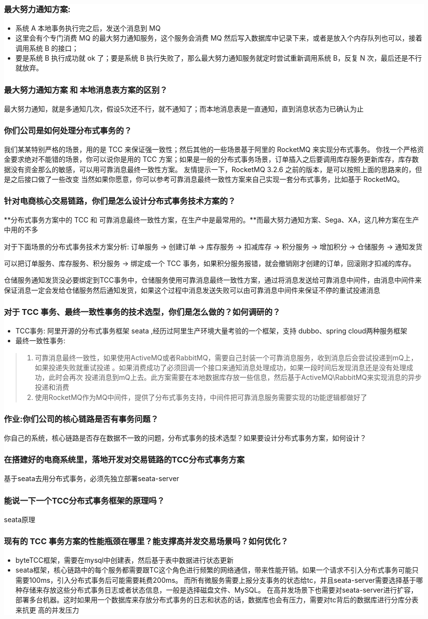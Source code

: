 ### 最大努力通知方案:
* 系统 A 本地事务执行完之后，发送个消息到 MQ
* 这里会有个专门消费 MQ 的最大努力通知服务，这个服务会消费 MQ 然后写入数据库中记录下来，或者是放入个内存队列也可以，接着调用系统 B 的接口；
* 要是系统 B 执行成功就 ok 了；要是系统 B 执行失败了，那么最大努力通知服务就定时尝试重新调用系统 B，反复 N 次，最后还是不行就放弃。


### 最大努力通知方案 和 本地消息表方案的区别？
最大努力通知，就是多通知几次，假设5次还不行，就不通知了；而本地消息表是一直通知，直到消息状态为已确认为止

### 你们公司是如何处理分布式事务的？
我们某某特别严格的场景，用的是 TCC 来保证强一致性；然后其他的一些场景基于阿里的 RocketMQ 来实现分布式事务。
你找一个严格资金要求绝对不能错的场景，你可以说你是用的 TCC 方案；如果是一般的分布式事务场景，订单插入之后要调用库存服务更新库存，库存数据没有资金那么的敏感，可以用可靠消息最终一致性方案。
友情提示一下，RocketMQ 3.2.6 之前的版本，是可以按照上面的思路来的，但是之后接口做了一些改变
当然如果你愿意，你可以参考可靠消息最终一致性方案来自己实现一套分布式事务，比如基于 RocketMQ。

### 针对电商核心交易链路，你们是怎么设计分布式事务技术方案的？
**分布式事务方案中的 TCC 和 可靠消息最终一致性方案，在生产中是最常用的。**而最大努力通知方案、Sega、XA，这几种方案在生产中用的不多

对于下面场景的分布式事务技术方案分析:
订单服务 -> 创建订单
-> 库存服务 -> 扣减库存
-> 积分服务 -> 增加积分
-> 仓储服务 -> 通知发货

可以把订单服务、库存服务、积分服务 -> 绑定成一个 TCC 事务，如果积分服务报错，就会撤销刚才创建的订单，回滚刚才扣减的库存。

仓储服务通知发货没必要绑定到TCC事务中，仓储服务使用可靠消息最终一致性方案，通过将消息发送给可靠消息中间件，由消息中间件来保证消息一定会发给仓储服务然后通知发货，如果这个过程中消息发送失败可以由可靠消息中间件来保证不停的重试投递消息

### 对于 TCC 事务、最终一致性事务的技术选型，你们是怎么做的？如何调研的？
* TCC事务: 阿里开源的分布式事务框架 seata ,经历过阿里生产环境大量考验的一个框架，支持 dubbo、spring cloud两种服务框架
* 最终一致性事务:
>1. 可靠消息最终一致性，如果使用ActiveMQ或者RabbitMQ，需要自己封装一个可靠消息服务，收到消息后会尝试投递到mQ上，如果投递失败就重试投递
。如果消费成功了必须回调一个接口来通知消息处理成功，如果一段时间后发现消息还是没有处理成功，此时会再次
投递消息到mQ上去。此方案需要在本地数据库存放一些信息，然后基于ActiveMQ\RabbitMQ来实现消息的异步投递和消费
>2. 使用RocketMQ作为MQ中间件，提供了分布式事务支持，中间件把可靠消息服务需要实现的功能逻辑都做好了

### 作业:你们公司的核心链路是否有事务问题？ 
你自己的系统，核心链路是否存在数据不一致的问题，分布式事务的技术选型？如果要设计分布式事务方案，如何设计？

### 在搭建好的电商系统里，落地开发对交易链路的TCC分布式事务方案
基于seata去用分布式事务，必须先独立部署seata-server

### 能说一下一个TCC分布式事务框架的原理吗？
seata原理

### 现有的 TCC 事务方案的性能瓶颈在哪里？能支撑高并发交易场景吗？如何优化？
* byteTCC框架，需要在mysql中创建表，然后基于表中数据进行状态更新
* seata框架，核心链路中的每个服务都需要跟TC这个角色进行频繁的网络通信，带来性能开销。如果一个请求不引入分布式事务可能只需要100ms，引入分布式事务后可能需要耗费200ms。
而所有微服务需要上报分支事务的状态给tc，并且seata-server需要选择基于哪种存储来存放这些分布式事务日志或者状态信息，一般是选择磁盘文件、MySQL。
在高并发场景下也需要对seata-server进行扩容，部署多台机器。这时如果用一个数据库来存放分布式事务的日志和状态的话，数据库也会有压力，需要对tc背后的数据库进行分库分表来抗更
高的并发压力
